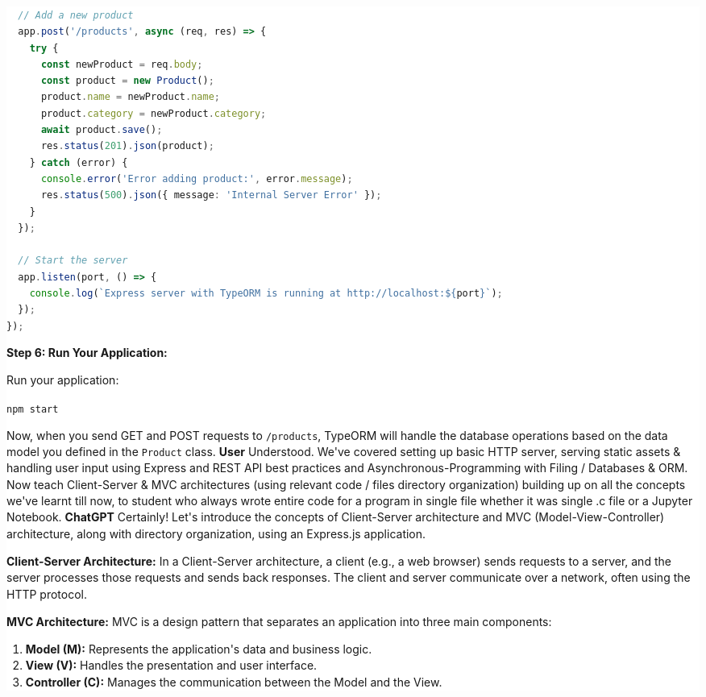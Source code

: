 ```typescript
  // Add a new product
  app.post('/products', async (req, res) => {
    try {
      const newProduct = req.body;
      const product = new Product();
      product.name = newProduct.name;
      product.category = newProduct.category;
      await product.save();
      res.status(201).json(product);
    } catch (error) {
      console.error('Error adding product:', error.message);
      res.status(500).json({ message: 'Internal Server Error' });
    }
  });

  // Start the server
  app.listen(port, () => {
    console.log(`Express server with TypeORM is running at http://localhost:${port}`);
  });
});
```

**Step 6: Run Your Application:**

Run your application:

```bash
npm start
```

Now, when you send GET and POST requests to `/products`, TypeORM will handle the database operations based on the data model you defined in the `Product` class.
**User**
Understood. We've covered setting up basic HTTP server, serving static assets & handling user input using Express and REST API best practices and Asynchronous-Programming with Filing / Databases & ORM. Now teach Client-Server & MVC architectures (using relevant code / files directory organization) building up on all the concepts we've learnt till now, to student who always wrote entire code for a program in single file whether it was single .c file or a Jupyter Notebook.
**ChatGPT**
Certainly! Let's introduce the concepts of Client-Server architecture and MVC (Model-View-Controller) architecture, along with directory organization, using an Express.js application.

**Client-Server Architecture:**
In a Client-Server architecture, a client (e.g., a web browser) sends requests to a server, and the server processes those requests and sends back responses. The client and server communicate over a network, often using the HTTP protocol.

**MVC Architecture:**
MVC is a design pattern that separates an application into three main components:

1. **Model (M):** Represents the application's data and business logic.
2. **View (V):** Handles the presentation and user interface.
3. **Controller (C):** Manages the communication between the Model and the View.
